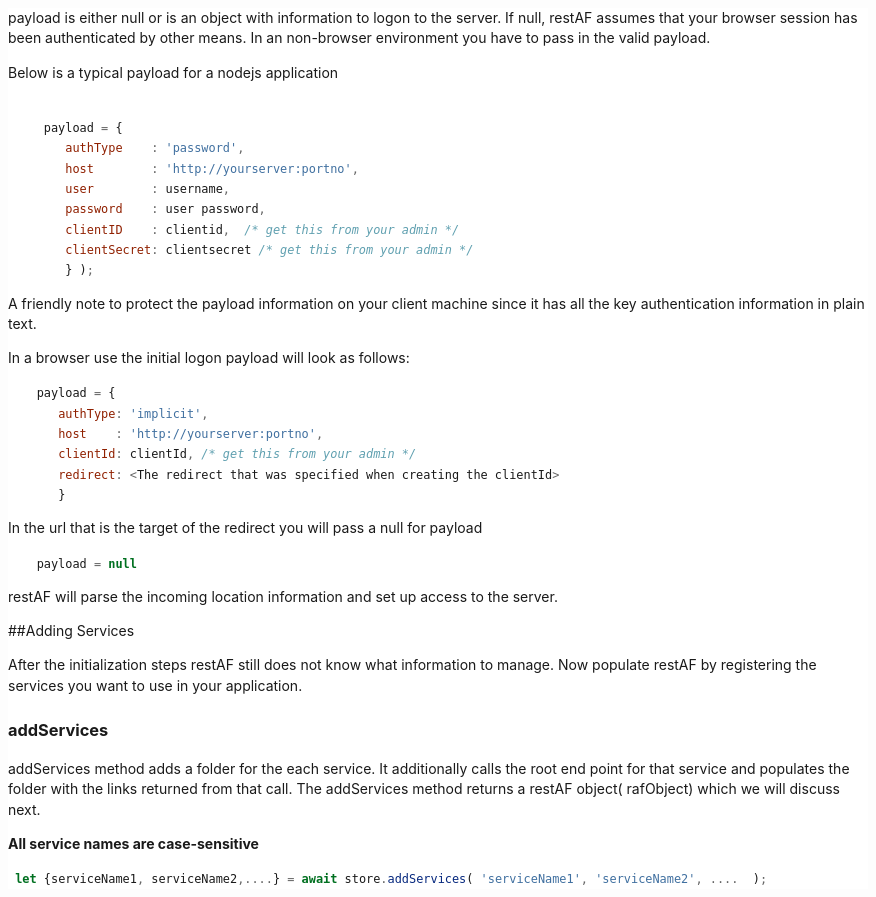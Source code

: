 payload is either null or is an object with information to logon to the server. If null,
restAF assumes that your browser session has been authenticated by other means. In an non-browser environment you have to
pass in the valid payload.

Below is a typical payload for a nodejs application

```javascript

     payload = {
        authType    : 'password',
        host        : 'http://yourserver:portno',
        user        : username,
        password    : user password,
        clientID    : clientid,  /* get this from your admin */
        clientSecret: clientsecret /* get this from your admin */
        } );
```

A friendly note to protect the payload information on your client machine
since it has all the key authentication information
in plain text.

In a browser use the initial logon payload will look as follows:

```javascript
    payload = {
       authType: 'implicit',
       host    : 'http://yourserver:portno',
       clientId: clientId, /* get this from your admin */
       redirect: <The redirect that was specified when creating the clientId>
       }
```
In the url that is the target of the redirect you will pass a null for payload

```javascript
    payload = null
```

restAF will parse the incoming location information and set up access to the server.


##Adding Services

After the initialization steps restAF still does not know what information to manage.
Now populate restAF by registering the services you want to use in your application.

### addServices

addServices method adds a folder for the each service.
It additionally calls the root end point for that service
and populates the folder with the links returned from that call.
The addServices method returns a restAF object( rafObject) which we will discuss next.

**All service names are case-sensitive**

```javascript
 let {serviceName1, serviceName2,....} = await store.addServices( 'serviceName1', 'serviceName2', ....  );
``` 
